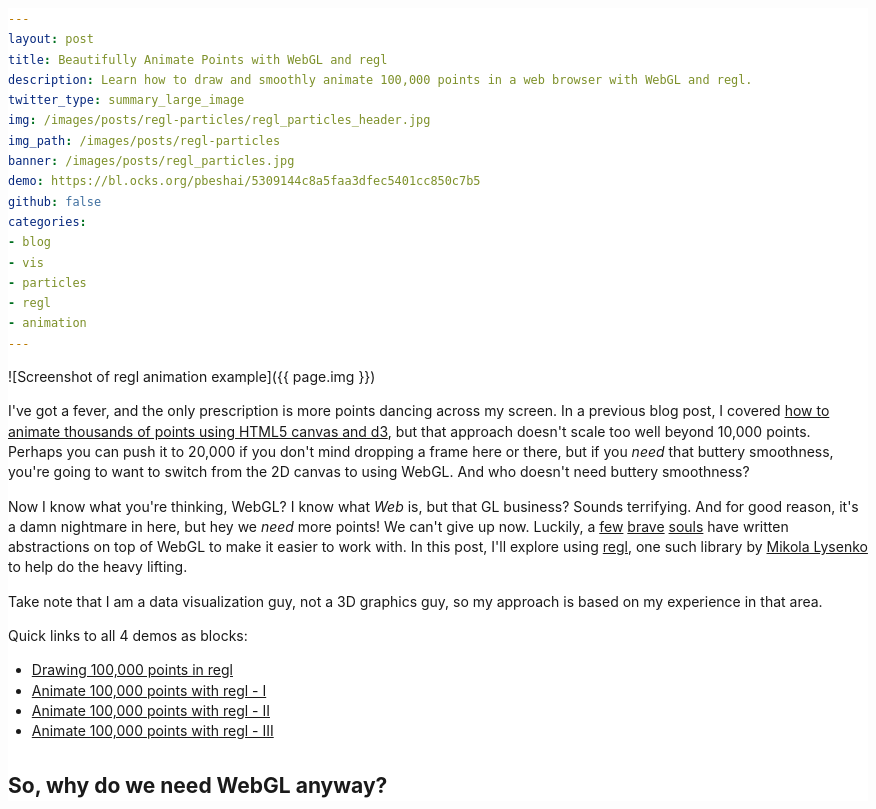 ```yaml
---
layout: post
title: Beautifully Animate Points with WebGL and regl
description: Learn how to draw and smoothly animate 100,000 points in a web browser with WebGL and regl.
twitter_type: summary_large_image
img: /images/posts/regl-particles/regl_particles_header.jpg
img_path: /images/posts/regl-particles
banner: /images/posts/regl_particles.jpg
demo: https://bl.ocks.org/pbeshai/5309144c8a5faa3dfec5401cc850c7b5
github: false
categories:
- blog
- vis
- particles
- regl
- animation
---
```


![Screenshot of regl animation example]({{ page.img }})

I've got a fever, and the only prescription is more points dancing across my screen. In a previous blog post, I covered [how to animate thousands of points using HTML5 canvas and d3](https://bocoup.com/blog/smoothly-animate-thousands-of-points-with-html5-canvas-and-d3), but that approach doesn't scale too well beyond 10,000 points. Perhaps you can push it to 20,000 if you don't mind dropping a frame here or there, but if you _need_ that buttery smoothness, you're going to want to switch from the 2D canvas to using WebGL. And who doesn't need buttery smoothness?

Now I know what you're thinking, WebGL? I know what _Web_ is, but that GL business? Sounds terrifying. And for good reason, it's a damn nightmare in here, but hey we _need_ more points! We can't give up now. Luckily, a [few](https://uber.github.io/deck.gl/#/) [brave](https://threejs.org/) [souls](http://www.pixijs.com/) have written abstractions on top of WebGL to make it easier to work with. In this post, I'll explore using [regl](http://regl.party/), one such library by [Mikola Lysenko](https://github.com/mikolalysenko) to help do the heavy lifting.

Take note that I am a data visualization guy, not a 3D graphics guy, so my approach is based on my experience in that area.

Quick links to all 4 demos as blocks:

- [Drawing 100,000 points in regl](https://bl.ocks.org/pbeshai/28c7f3acdde4ca5a13854f06c5d7e334)
- [Animate 100,000 points with regl - I](https://bl.ocks.org/pbeshai/5309144c8a5faa3dfec5401cc850c7b5)
- [Animate 100,000 points with regl - II](https://bl.ocks.org/pbeshai/51d05995c5410a52116f89738144c622)
- [Animate 100,000 points with regl - III](https://bl.ocks.org/pbeshai/66f1a837ec33f787dace43e1b5039e31)


## So, why do we need WebGL anyway?

